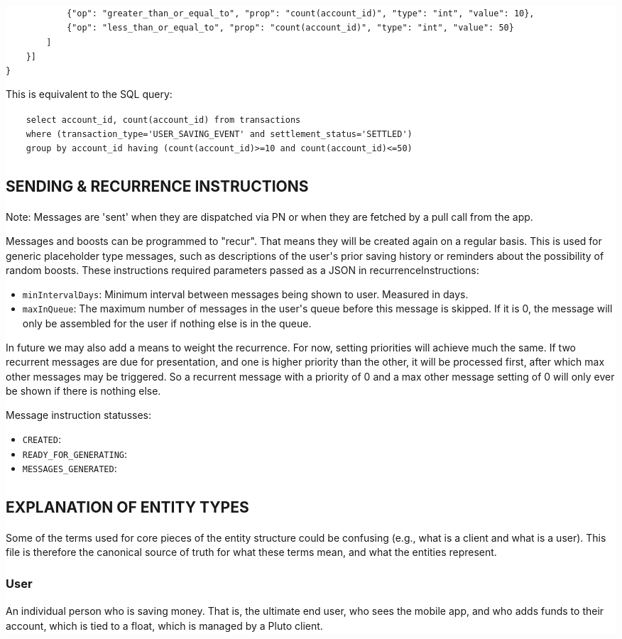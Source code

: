 ```
            {"op": "greater_than_or_equal_to", "prop": "count(account_id)", "type": "int", "value": 10},
            {"op": "less_than_or_equal_to", "prop": "count(account_id)", "type": "int", "value": 50}
        ]
    }]
}
```

This is equivalent to the SQL query:

```
    select account_id, count(account_id) from transactions
    where (transaction_type='USER_SAVING_EVENT' and settlement_status='SETTLED')
    group by account_id having (count(account_id)>=10 and count(account_id)<=50)
```

## SENDING & RECURRENCE INSTRUCTIONS

Note: Messages are 'sent' when they are dispatched via PN or when they are fetched by a pull call from the app.

Messages and boosts can be programmed to "recur". That means they will be created again on a regular basis. This is used for generic placeholder type messages, such as descriptions of the user's prior saving history or reminders about the possibility of random boosts.
These instructions required parameters passed as a JSON in recurrenceInstructions:

* `minIntervalDays`: Minimum interval between messages being shown to user. Measured in days.
* `maxInQueue`: The maximum number of messages in the user's queue before this message is skipped. If it is 0, the message will only be assembled for the user if nothing else is in the queue.

In future we may also add a means to weight the recurrence. For now, setting priorities will achieve much the same. If two recurrent messages are due for presentation, and one is higher priority than the other, it will be processed first, after which max other messages may be triggered. So a recurrent message with a priority of 0 and a max other message setting of 0 will only ever be shown if there is nothing else.

Message instruction statusses:

* `CREATED`:
* `READY_FOR_GENERATING`:
* `MESSAGES_GENERATED`:


## EXPLANATION OF ENTITY TYPES

Some of the terms used for core pieces of the entity structure could be confusing (e.g., what is a client and what is a user).
This file is therefore the canonical source of truth for what these terms mean, and what the entities represent.

### User

An individual person who is saving money. That is, the ultimate end user, who sees the mobile app, and who adds funds to their
account, which is tied to a float, which is managed by a Pluto client.
